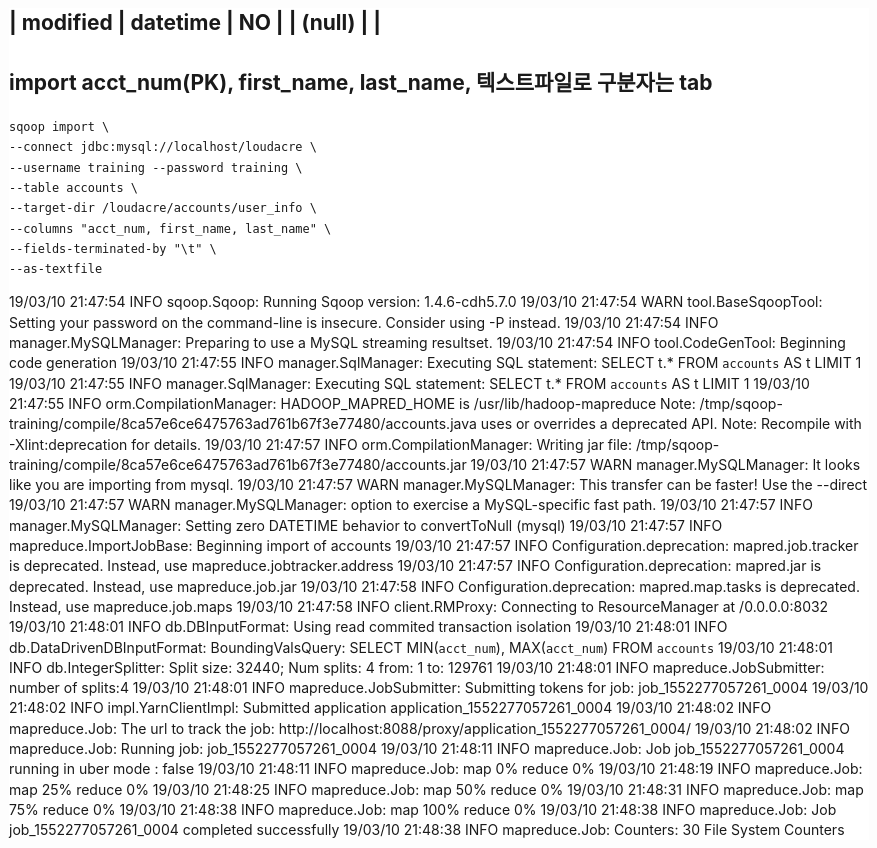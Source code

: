 | modified             | datetime             | NO  |     | (null)               |                      | 
---------------------------------------------------------------------------------------------------------

## import acct_num(PK), first_name, last_name, 텍스트파일로 구분자는 tab
```
sqoop import \
--connect jdbc:mysql://localhost/loudacre \
--username training --password training \
--table accounts \
--target-dir /loudacre/accounts/user_info \
--columns "acct_num, first_name, last_name" \
--fields-terminated-by "\t" \
--as-textfile
```
19/03/10 21:47:54 INFO sqoop.Sqoop: Running Sqoop version: 1.4.6-cdh5.7.0
19/03/10 21:47:54 WARN tool.BaseSqoopTool: Setting your password on the command-line is insecure. Consider using -P instead.
19/03/10 21:47:54 INFO manager.MySQLManager: Preparing to use a MySQL streaming resultset.
19/03/10 21:47:54 INFO tool.CodeGenTool: Beginning code generation
19/03/10 21:47:55 INFO manager.SqlManager: Executing SQL statement: SELECT t.* FROM `accounts` AS t LIMIT 1
19/03/10 21:47:55 INFO manager.SqlManager: Executing SQL statement: SELECT t.* FROM `accounts` AS t LIMIT 1
19/03/10 21:47:55 INFO orm.CompilationManager: HADOOP_MAPRED_HOME is /usr/lib/hadoop-mapreduce
Note: /tmp/sqoop-training/compile/8ca57e6ce6475763ad761b67f3e77480/accounts.java uses or overrides a deprecated API.
Note: Recompile with -Xlint:deprecation for details.
19/03/10 21:47:57 INFO orm.CompilationManager: Writing jar file: /tmp/sqoop-training/compile/8ca57e6ce6475763ad761b67f3e77480/accounts.jar
19/03/10 21:47:57 WARN manager.MySQLManager: It looks like you are importing from mysql.
19/03/10 21:47:57 WARN manager.MySQLManager: This transfer can be faster! Use the --direct
19/03/10 21:47:57 WARN manager.MySQLManager: option to exercise a MySQL-specific fast path.
19/03/10 21:47:57 INFO manager.MySQLManager: Setting zero DATETIME behavior to convertToNull (mysql)
19/03/10 21:47:57 INFO mapreduce.ImportJobBase: Beginning import of accounts
19/03/10 21:47:57 INFO Configuration.deprecation: mapred.job.tracker is deprecated. Instead, use mapreduce.jobtracker.address
19/03/10 21:47:57 INFO Configuration.deprecation: mapred.jar is deprecated. Instead, use mapreduce.job.jar
19/03/10 21:47:58 INFO Configuration.deprecation: mapred.map.tasks is deprecated. Instead, use mapreduce.job.maps
19/03/10 21:47:58 INFO client.RMProxy: Connecting to ResourceManager at /0.0.0.0:8032
19/03/10 21:48:01 INFO db.DBInputFormat: Using read commited transaction isolation
19/03/10 21:48:01 INFO db.DataDrivenDBInputFormat: BoundingValsQuery: SELECT MIN(`acct_num`), MAX(`acct_num`) FROM `accounts`
19/03/10 21:48:01 INFO db.IntegerSplitter: Split size: 32440; Num splits: 4 from: 1 to: 129761
19/03/10 21:48:01 INFO mapreduce.JobSubmitter: number of splits:4
19/03/10 21:48:01 INFO mapreduce.JobSubmitter: Submitting tokens for job: job_1552277057261_0004
19/03/10 21:48:02 INFO impl.YarnClientImpl: Submitted application application_1552277057261_0004
19/03/10 21:48:02 INFO mapreduce.Job: The url to track the job: http://localhost:8088/proxy/application_1552277057261_0004/
19/03/10 21:48:02 INFO mapreduce.Job: Running job: job_1552277057261_0004
19/03/10 21:48:11 INFO mapreduce.Job: Job job_1552277057261_0004 running in uber mode : false
19/03/10 21:48:11 INFO mapreduce.Job:  map 0% reduce 0%
19/03/10 21:48:19 INFO mapreduce.Job:  map 25% reduce 0%
19/03/10 21:48:25 INFO mapreduce.Job:  map 50% reduce 0%
19/03/10 21:48:31 INFO mapreduce.Job:  map 75% reduce 0%
19/03/10 21:48:38 INFO mapreduce.Job:  map 100% reduce 0%
19/03/10 21:48:38 INFO mapreduce.Job: Job job_1552277057261_0004 completed successfully
19/03/10 21:48:38 INFO mapreduce.Job: Counters: 30
	File System Counters